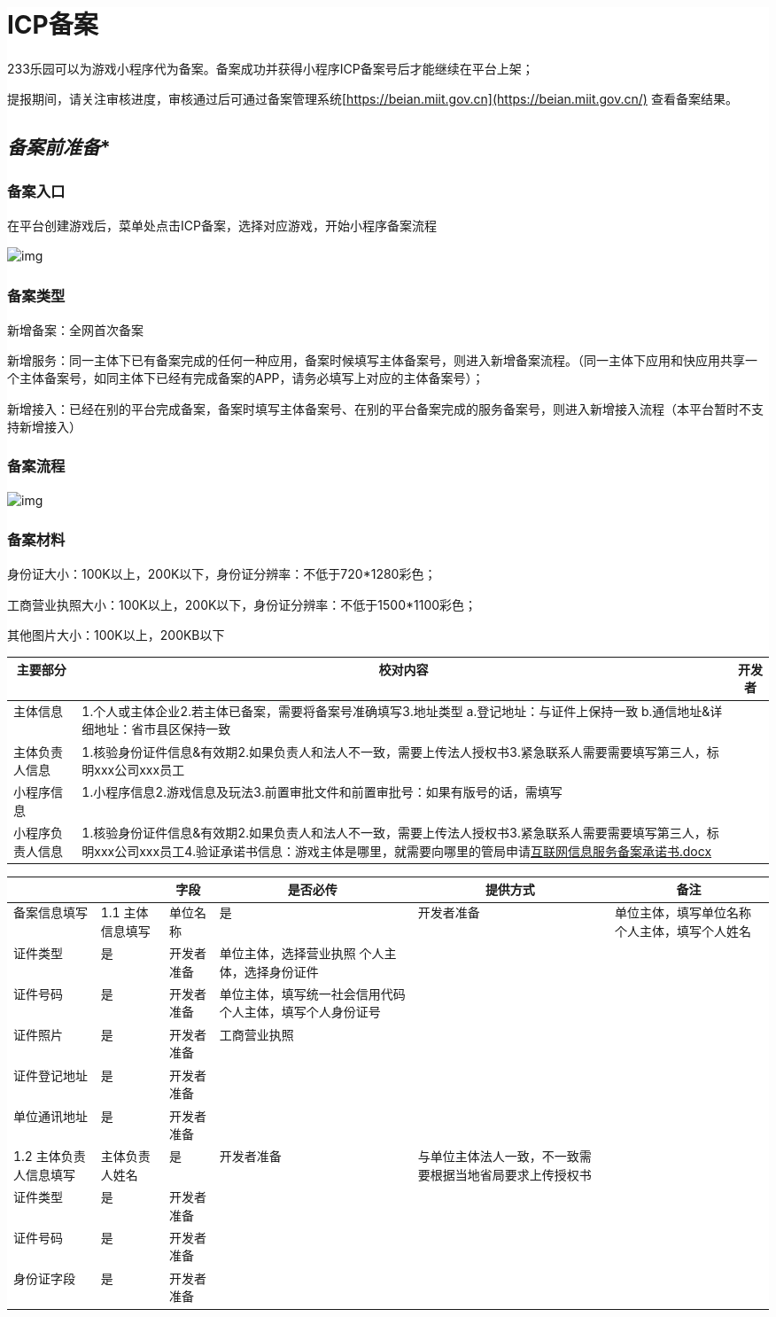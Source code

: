 # ICP备案

233乐园可以为游戏小程序代为备案。备案成功并获得小程序ICP备案号后才能继续在平台上架；

提报期间，请关注审核进度，审核通过后可通过备案管理系统[https://beian.miit.gov.cn](https://beian.miit.gov.cn/) 查看备案结果。

## *备案前准备**

### **备案入口**

在平台创建游戏后，菜单处点击ICP备案，选择对应游戏，开始小程序备案流程

![img](https://cdn.233xyx.com/online/Fh1k2k5zh4E71716212086162.png)

### **备案类型**

新增备案：全网首次备案

新增服务：同一主体下已有备案完成的任何一种应用，备案时候填写主体备案号，则进入新增备案流程。（同一主体下应用和快应用共享一个主体备案号，如同主体下已经有完成备案的APP，请务必填写上对应的主体备案号）；

新增接入：已经在别的平台完成备案，备案时填写主体备案号、在别的平台备案完成的服务备案号，则进入新增接入流程（本平台暂时不支持新增接入）

### **备案流程**

![img](https://arkimg.ark.online/(null)-20240520181111171.png)

### **备案材料**

身份证大小：100K以上，200K以下，身份证分辨率：不低于720*1280彩色；

工商营业执照大小：100K以上，200K以下，身份证分辨率：不低于1500*1100彩色；

其他图片大小：100K以上，200KB以下

 

| 主要部分         | 校对内容                                                     | 开发者 |
| ---------------- | ------------------------------------------------------------ | ------ |
| 主体信息         | 1.个人或主体企业2.若主体已备案，需要将备案号准确填写3.地址类型 a.登记地址：与证件上保持一致 b.通信地址&详细地址：省市县区保持一致 |        |
| 主体负责人信息   | 1.核验身份证件信息&有效期2.如果负责人和法人不一致，需要上传法人授权书3.紧急联系人需要需要填写第三人，标明xxx公司xxx员工 |        |
| 小程序信息       | 1.小程序信息2.游戏信息及玩法3.前置审批文件和前置审批号：如果有版号的话，需填写 |        |
| 小程序负责人信息 | 1.核验身份证件信息&有效期2.如果负责人和法人不一致，需要上传法人授权书3.紧急联系人需要需要填写第三人，标明xxx公司xxx员工4.验证承诺书信息：游戏主体是哪里，就需要向哪里的管局申请[互联网信息服务备案承诺书.docx](https://cdn.233xyx.com/online/LqI09t3wod2V1711955011898.docx) |        |

|                          |                                                              | 字段       | 是否必传                                                   | 提供方式                                                 | 备注                                          |
| ------------------------ | ------------------------------------------------------------ | ---------- | ---------------------------------------------------------- | -------------------------------------------------------- | --------------------------------------------- |
| 备案信息填写             | 1.1 主体信息填写                                             | 单位名称   | 是                                                         | 开发者准备                                               | 单位主体，填写单位名称 个人主体，填写个人姓名 |
| 证件类型                 | 是                                                           | 开发者准备 | 单位主体，选择营业执照 个人主体，选择身份证件              |                                                          |                                               |
| 证件号码                 | 是                                                           | 开发者准备 | 单位主体，填写统一社会信用代码 个人主体，填写个人身份证号  |                                                          |                                               |
| 证件照片                 | 是                                                           | 开发者准备 | 工商营业执照                                               |                                                          |                                               |
| 证件登记地址             | 是                                                           | 开发者准备 |                                                            |                                                          |                                               |
| 单位通讯地址             | 是                                                           | 开发者准备 |                                                            |                                                          |                                               |
| 1.2 主体负责人信息填写   | 主体负责人姓名                                               | 是         | 开发者准备                                                 | 与单位主体法人一致，不一致需要根据当地省局要求上传授权书 |                                               |
| 证件类型                 | 是                                                           | 开发者准备 |                                                            |                                                          |                                               |
| 证件号码                 | 是                                                           | 开发者准备 |                                                            |                                                          |                                               |
| 身份证字段               | 是                                                           | 开发者准备 |                                                            |                                                          |                                               |